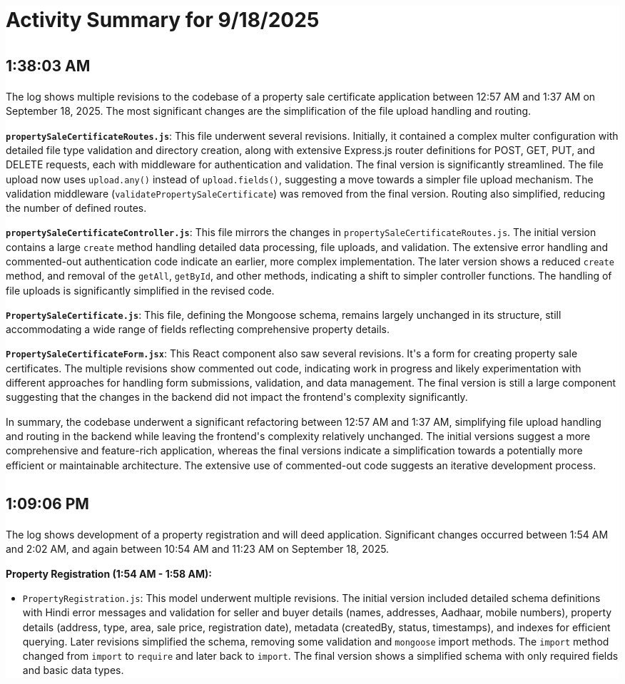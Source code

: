 # Activity Summary for 9/18/2025

## 1:38:03 AM
The log shows multiple revisions to the codebase of a property sale certificate application between 12:57 AM and 1:37 AM on September 18, 2025.  The most significant changes are the simplification of the file upload handling and routing.


**`propertySaleCertificateRoutes.js`**: This file underwent several revisions. Initially, it contained a complex multer configuration with detailed file type validation and directory creation, along with extensive Express.js router definitions for POST, GET, PUT, and DELETE requests, each with middleware for authentication and validation.  The final version is significantly streamlined. The file upload now uses `upload.any()` instead of  `upload.fields()`, suggesting a move towards a simpler file upload mechanism.  The validation middleware (`validatePropertySaleCertificate`) was removed from the final version.   Routing also simplified, reducing the number of defined routes.


**`propertySaleCertificateController.js`**: This file mirrors the changes in `propertySaleCertificateRoutes.js`.  The initial version contains a large `create` method handling detailed data processing, file uploads, and validation. The extensive error handling and commented-out authentication code indicate an earlier, more complex implementation. The later version shows a reduced `create` method, and removal of the `getAll`, `getById`, and other methods, indicating a shift to simpler controller functions.  The handling of file uploads is significantly simplified in the revised code.


**`PropertySaleCertificate.js`**:  This file, defining the Mongoose schema, remains largely unchanged in its structure, still accommodating a wide range of fields reflecting comprehensive property details.


**`PropertySaleCertificateForm.jsx`**: This React component also saw several revisions. It's a form for creating property sale certificates. The multiple revisions show commented out code, indicating work in progress and likely experimentation with different approaches for handling form submissions, validation, and data management. The final version is still a large component suggesting that the changes in the backend did not impact the frontend's complexity significantly.


In summary, the codebase underwent a significant refactoring between 12:57 AM and 1:37 AM, simplifying file upload handling and routing in the backend while leaving the frontend's complexity relatively unchanged.  The initial versions suggest a more comprehensive and feature-rich application, whereas the final versions indicate a simplification towards a potentially more efficient or maintainable architecture. The extensive use of commented-out code suggests an iterative development process.


## 1:09:06 PM
The log shows development of a property registration and will deed application.  Significant changes occurred between 1:54 AM and 2:02 AM, and again between 10:54 AM and 11:23 AM on September 18, 2025.

**Property Registration (1:54 AM - 1:58 AM):**

*   `PropertyRegistration.js`:  This model underwent multiple revisions.  The initial version included detailed schema definitions with Hindi error messages and validation for seller and buyer details (names, addresses, Aadhaar, mobile numbers), property details (address, type, area, sale price, registration date), metadata (createdBy, status, timestamps), and indexes for efficient querying. Later revisions simplified the schema, removing some validation and  `mongoose` import methods. The `import` method changed from `import` to `require` and later back to `import`. The final version shows a simplified schema with only required fields and basic data types.
